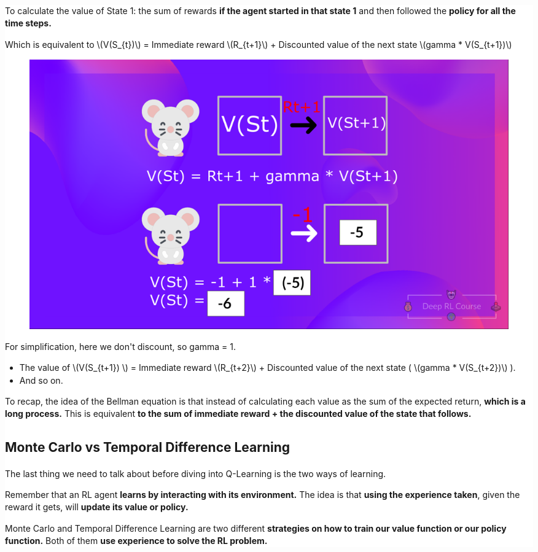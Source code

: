 
To calculate the value of State 1: the sum of rewards **if the agent started in that state 1** and then followed the **policy for all the time steps.**

Which is equivalent to  \\(V(S_{t})\\)  = Immediate reward  \\(R_{t+1}\\)  + Discounted value of the next state  \\(gamma * V(S_{t+1})\\) 

<figure class="image table text-center m-0 w-full">
  <img src="assets/70_deep_rl_q_part1/bellman6.jpg" alt="Bellman equation"/>
</figure>


For simplification, here we don't discount, so gamma = 1.

- The value of  \\(V(S_{t+1}) \\)  = Immediate reward  \\(R_{t+2}\\)  + Discounted value of the next state ( \\(gamma * V(S_{t+2})\\) ).
- And so on.

To recap, the idea of the Bellman equation is that instead of calculating each value as the sum of the expected return, **which is a long process.** This is equivalent **to the sum of immediate reward + the discounted value of the state that follows.**

## **Monte Carlo vs Temporal Difference Learning**

The last thing we need to talk about before diving into Q-Learning is the two ways of learning.

Remember that an RL agent **learns by interacting with its environment.** The idea is that **using the experience taken**, given the reward it gets, will **update its value or policy.**

Monte Carlo and Temporal Difference Learning are two different **strategies on how to train our value function or our policy function.** Both of them **use experience to solve the RL problem.**
